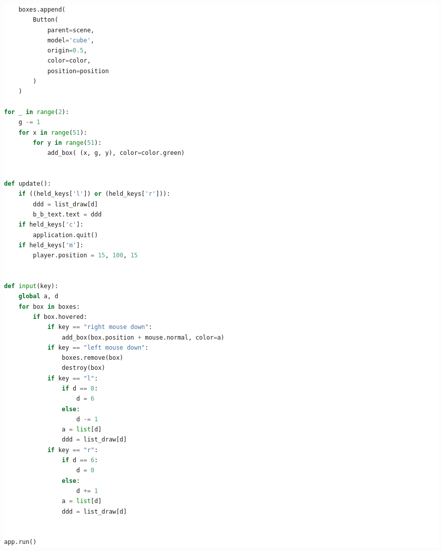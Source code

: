```python
    boxes.append(
        Button(
            parent=scene,
            model='cube',
            origin=0.5,
            color=color,
            position=position
        )
    )

for _ in range(2):
    g -= 1
    for x in range(51):
        for y in range(51):
            add_box( (x, g, y), color=color.green)


def update():
    if ((held_keys['l']) or (held_keys['r'])):
        ddd = list_draw[d]
        b_b_text.text = ddd
    if held_keys['c']:
        application.quit()
    if held_keys['m']:
        player.position = 15, 100, 15


def input(key):
    global a, d
    for box in boxes:
        if box.hovered:
            if key == "right mouse down":
                add_box(box.position + mouse.normal, color=a)
            if key == "left mouse down":
                boxes.remove(box)
                destroy(box)
            if key == "l":
                if d == 0:
                    d = 6
                else:
                    d -= 1
                a = list[d]
                ddd = list_draw[d]
            if key == "r":
                if d == 6:
                    d = 0
                else:
                    d += 1
                a = list[d]
                ddd = list_draw[d]


app.run()

```

